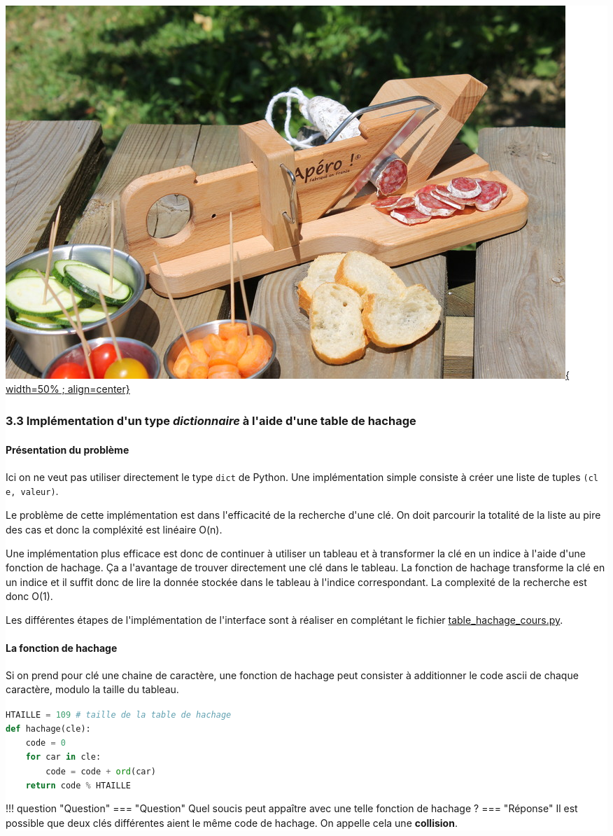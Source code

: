 [![Watch the video](img/hachage.jpeg){ width=50% ; align=center}](https://youtu.be/IhJo8sXLfVw)

### 3.3 Implémentation d'un type *dictionnaire* à l'aide d'une table de hachage
#### Présentation du problème
Ici on ne veut pas utiliser directement le type `dict` de Python. Une implémentation simple consiste à créer une liste de tuples `(cle, valeur)`.

Le problème de cette implémentation est dans l'efficacité de la recherche d'une clé. On doit parcourir la totalité de la liste au pire des cas et donc la compléxité est linéaire O(n).

Une implémentation plus efficace est donc de continuer à utiliser un tableau et à transformer la clé en un indice à l'aide d'une fonction de hachage. Ça a l'avantage de trouver directement une clé dans le tableau. La fonction de hachage transforme la clé en un indice et il suffit donc de lire la donnée stockée dans le tableau à l'indice correspondant. La complexité de la recherche est donc O(1).

Les différentes étapes de l'implémentation de l'interface sont à réaliser en complétant le fichier [table_hachage_cours.py](table_hachage_cours.py).

#### La fonction de hachage
Si on prend pour clé une chaine de caractère, une fonction de hachage peut consister à additionner le code ascii de chaque caractère, modulo la taille du tableau.
```python
HTAILLE = 109 # taille de la table de hachage
def hachage(cle):
    code = 0
    for car in cle:
        code = code + ord(car)
    return code % HTAILLE
```
!!! question "Question"
    === "Question"
        Quel soucis peut appaître avec une telle fonction de hachage ?
    === "Réponse"
        Il est possible que deux clés différentes aient le même code de hachage. On appelle cela une **collision**.
